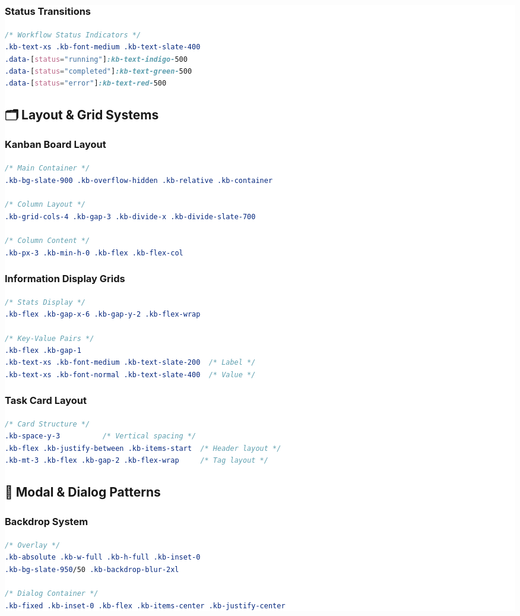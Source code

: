 ### Status Transitions
```css
/* Workflow Status Indicators */
.kb-text-xs .kb-font-medium .kb-text-slate-400
.data-[status="running"]:kb-text-indigo-500
.data-[status="completed"]:kb-text-green-500
.data-[status="error"]:kb-text-red-500
```

## 🗂️ Layout & Grid Systems

### Kanban Board Layout
```css
/* Main Container */
.kb-bg-slate-900 .kb-overflow-hidden .kb-relative .kb-container

/* Column Layout */
.kb-grid-cols-4 .kb-gap-3 .kb-divide-x .kb-divide-slate-700

/* Column Content */
.kb-px-3 .kb-min-h-0 .kb-flex .kb-flex-col
```

### Information Display Grids
```css
/* Stats Display */
.kb-flex .kb-gap-x-6 .kb-gap-y-2 .kb-flex-wrap

/* Key-Value Pairs */
.kb-flex .kb-gap-1
.kb-text-xs .kb-font-medium .kb-text-slate-200  /* Label */
.kb-text-xs .kb-font-normal .kb-text-slate-400  /* Value */
```

### Task Card Layout
```css
/* Card Structure */
.kb-space-y-3          /* Vertical spacing */
.kb-flex .kb-justify-between .kb-items-start  /* Header layout */
.kb-mt-3 .kb-flex .kb-gap-2 .kb-flex-wrap     /* Tag layout */
```

## 🎪 Modal & Dialog Patterns

### Backdrop System
```css
/* Overlay */
.kb-absolute .kb-w-full .kb-h-full .kb-inset-0
.kb-bg-slate-950/50 .kb-backdrop-blur-2xl

/* Dialog Container */
.kb-fixed .kb-inset-0 .kb-flex .kb-items-center .kb-justify-center
```
